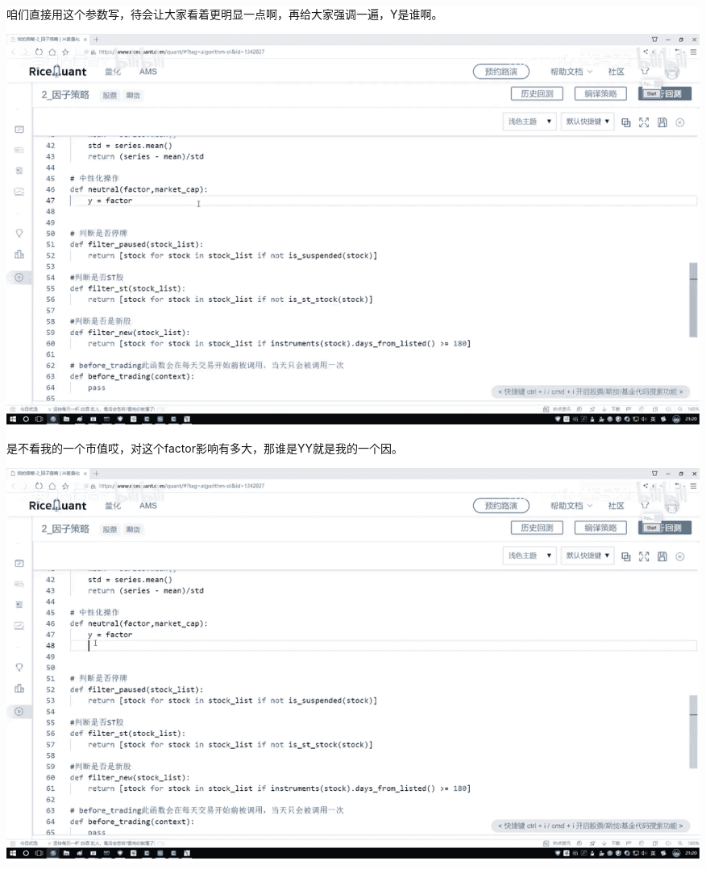 咱们直接用这个参数写，待会让大家看着更明显一点啊，再给大家强调一遍，Y是谁啊。

![](img/f97ab1060618eeb5a4f6db620e3d6b45_108.png)

是不看我的一个市值哎，对这个factor影响有多大，那谁是YY就是我的一个因。

![](img/f97ab1060618eeb5a4f6db620e3d6b45_110.png)
